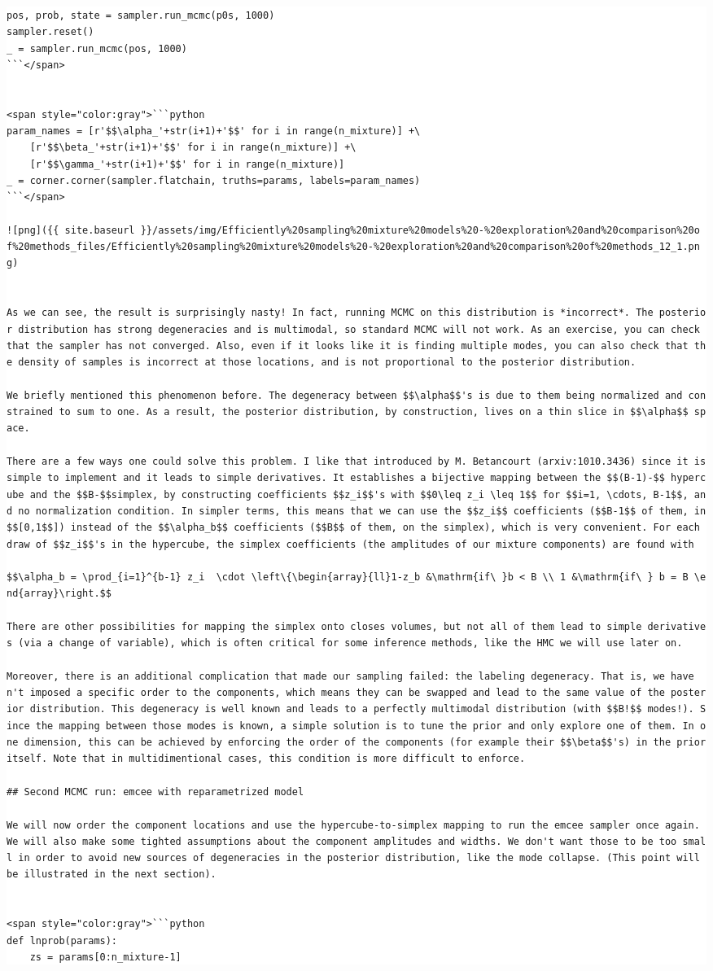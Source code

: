 ```</span>
pos, prob, state = sampler.run_mcmc(p0s, 1000)
sampler.reset()
_ = sampler.run_mcmc(pos, 1000)
```</span>


<span style="color:gray">```python
param_names = [r'$$\alpha_'+str(i+1)+'$$' for i in range(n_mixture)] +\
    [r'$$\beta_'+str(i+1)+'$$' for i in range(n_mixture)] +\
    [r'$$\gamma_'+str(i+1)+'$$' for i in range(n_mixture)]
_ = corner.corner(sampler.flatchain, truths=params, labels=param_names)
```</span>

![png]({{ site.baseurl }}/assets/img/Efficiently%20sampling%20mixture%20models%20-%20exploration%20and%20comparison%20of%20methods_files/Efficiently%20sampling%20mixture%20models%20-%20exploration%20and%20comparison%20of%20methods_12_1.png)


As we can see, the result is surprisingly nasty! In fact, running MCMC on this distribution is *incorrect*. The posterior distribution has strong degeneracies and is multimodal, so standard MCMC will not work. As an exercise, you can check that the sampler has not converged. Also, even if it looks like it is finding multiple modes, you can also check that the density of samples is incorrect at those locations, and is not proportional to the posterior distribution.

We briefly mentioned this phenomenon before. The degeneracy between $$\alpha$$'s is due to them being normalized and constrained to sum to one. As a result, the posterior distribution, by construction, lives on a thin slice in $$\alpha$$ space. 

There are a few ways one could solve this problem. I like that introduced by M. Betancourt (arxiv:1010.3436) since it is simple to implement and it leads to simple derivatives. It establishes a bijective mapping between the $$(B-1)-$$ hypercube and the $$B-$$simplex, by constructing coefficients $$z_i$$'s with $$0\leq z_i \leq 1$$ for $$i=1, \cdots, B-1$$, and no normalization condition. In simpler terms, this means that we can use the $$z_i$$ coefficients ($$B-1$$ of them, in $$[0,1$$]) instead of the $$\alpha_b$$ coefficients ($$B$$ of them, on the simplex), which is very convenient. For each draw of $$z_i$$'s in the hypercube, the simplex coefficients (the amplitudes of our mixture components) are found with

$$\alpha_b = \prod_{i=1}^{b-1} z_i  \cdot \left\{\begin{array}{ll}1-z_b &\mathrm{if\ }b < B \\ 1 &\mathrm{if\ } b = B \end{array}\right.$$

There are other possibilities for mapping the simplex onto closes volumes, but not all of them lead to simple derivatives (via a change of variable), which is often critical for some inference methods, like the HMC we will use later on.

Moreover, there is an additional complication that made our sampling failed: the labeling degeneracy. That is, we haven't imposed a specific order to the components, which means they can be swapped and lead to the same value of the posterior distribution. This degeneracy is well known and leads to a perfectly multimodal distribution (with $$B!$$ modes!). Since the mapping between those modes is known, a simple solution is to tune the prior and only explore one of them. In one dimension, this can be achieved by enforcing the order of the components (for example their $$\beta$$'s) in the prior itself. Note that in multidimentional cases, this condition is more difficult to enforce.

## Second MCMC run: emcee with reparametrized model

We will now order the component locations and use the hypercube-to-simplex mapping to run the emcee sampler once again. We will also make some tighted assumptions about the component amplitudes and widths. We don't want those to be too small in order to avoid new sources of degeneracies in the posterior distribution, like the mode collapse. (This point will be illustrated in the next section). 


<span style="color:gray">```python
def lnprob(params):
    zs = params[0:n_mixture-1]
```